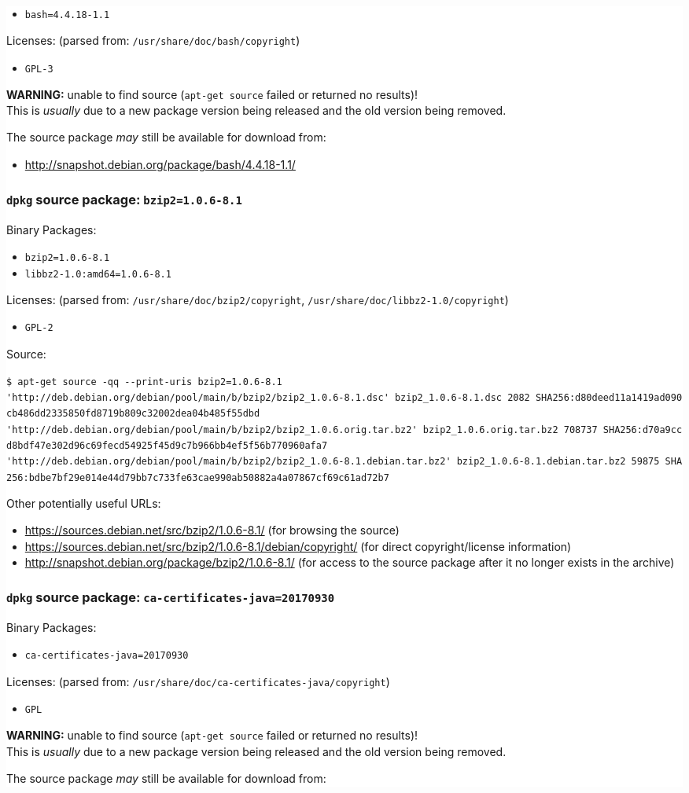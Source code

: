 - `bash=4.4.18-1.1`

Licenses: (parsed from: `/usr/share/doc/bash/copyright`)

- `GPL-3`

**WARNING:** unable to find source (`apt-get source` failed or returned no results)!  
This is *usually* due to a new package version being released and the old version being removed.

The source package *may* still be available for download from:

- http://snapshot.debian.org/package/bash/4.4.18-1.1/


### `dpkg` source package: `bzip2=1.0.6-8.1`

Binary Packages:

- `bzip2=1.0.6-8.1`
- `libbz2-1.0:amd64=1.0.6-8.1`

Licenses: (parsed from: `/usr/share/doc/bzip2/copyright`, `/usr/share/doc/libbz2-1.0/copyright`)

- `GPL-2`

Source:

```console
$ apt-get source -qq --print-uris bzip2=1.0.6-8.1
'http://deb.debian.org/debian/pool/main/b/bzip2/bzip2_1.0.6-8.1.dsc' bzip2_1.0.6-8.1.dsc 2082 SHA256:d80deed11a1419ad090cb486dd2335850fd8719b809c32002dea04b485f55dbd
'http://deb.debian.org/debian/pool/main/b/bzip2/bzip2_1.0.6.orig.tar.bz2' bzip2_1.0.6.orig.tar.bz2 708737 SHA256:d70a9ccd8bdf47e302d96c69fecd54925f45d9c7b966bb4ef5f56b770960afa7
'http://deb.debian.org/debian/pool/main/b/bzip2/bzip2_1.0.6-8.1.debian.tar.bz2' bzip2_1.0.6-8.1.debian.tar.bz2 59875 SHA256:bdbe7bf29e014e44d79bb7c733fe63cae990ab50882a4a07867cf69c61ad72b7
```

Other potentially useful URLs:

- https://sources.debian.net/src/bzip2/1.0.6-8.1/ (for browsing the source)
- https://sources.debian.net/src/bzip2/1.0.6-8.1/debian/copyright/ (for direct copyright/license information)
- http://snapshot.debian.org/package/bzip2/1.0.6-8.1/ (for access to the source package after it no longer exists in the archive)

### `dpkg` source package: `ca-certificates-java=20170930`

Binary Packages:

- `ca-certificates-java=20170930`

Licenses: (parsed from: `/usr/share/doc/ca-certificates-java/copyright`)

- `GPL`

**WARNING:** unable to find source (`apt-get source` failed or returned no results)!  
This is *usually* due to a new package version being released and the old version being removed.

The source package *may* still be available for download from:
